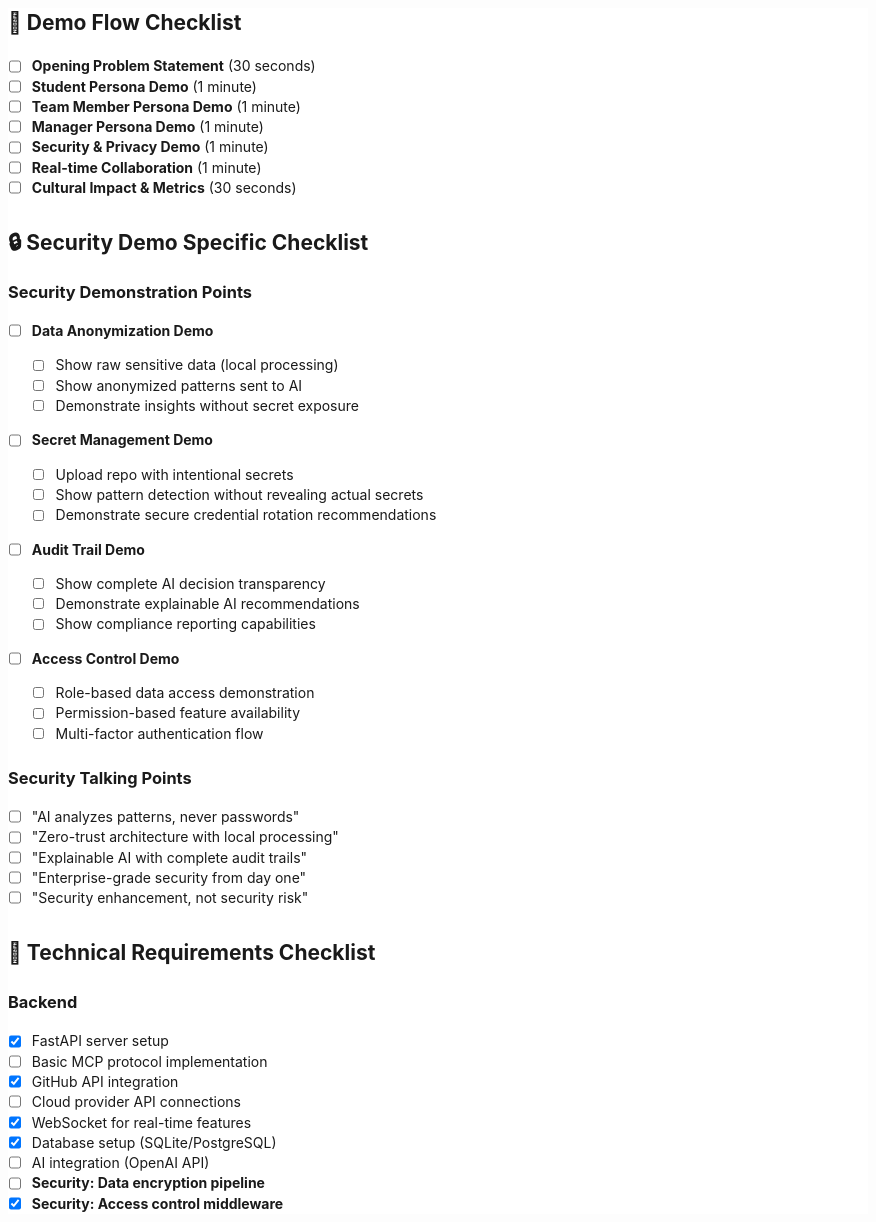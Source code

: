## 🎯 Demo Flow Checklist

- [ ] **Opening Problem Statement** (30 seconds)
- [ ] **Student Persona Demo** (1 minute)
- [ ] **Team Member Persona Demo** (1 minute)
- [ ] **Manager Persona Demo** (1 minute)
- [ ] **Security & Privacy Demo** (1 minute)
- [ ] **Real-time Collaboration** (1 minute)
- [ ] **Cultural Impact & Metrics** (30 seconds)

## 🔒 Security Demo Specific Checklist

### **Security Demonstration Points**

- [ ] **Data Anonymization Demo**

  - [ ] Show raw sensitive data (local processing)
  - [ ] Show anonymized patterns sent to AI
  - [ ] Demonstrate insights without secret exposure

- [ ] **Secret Management Demo**

  - [ ] Upload repo with intentional secrets
  - [ ] Show pattern detection without revealing actual secrets
  - [ ] Demonstrate secure credential rotation recommendations

- [ ] **Audit Trail Demo**

  - [ ] Show complete AI decision transparency
  - [ ] Demonstrate explainable AI recommendations
  - [ ] Show compliance reporting capabilities

- [ ] **Access Control Demo**
  - [ ] Role-based data access demonstration
  - [ ] Permission-based feature availability
  - [ ] Multi-factor authentication flow

### **Security Talking Points**

- [ ] "AI analyzes patterns, never passwords"
- [ ] "Zero-trust architecture with local processing"
- [ ] "Explainable AI with complete audit trails"
- [ ] "Enterprise-grade security from day one"
- [ ] "Security enhancement, not security risk"

## 🚨 Technical Requirements Checklist

### **Backend**

- [x] FastAPI server setup
- [ ] Basic MCP protocol implementation
- [x] GitHub API integration
- [ ] Cloud provider API connections
- [x] WebSocket for real-time features
- [x] Database setup (SQLite/PostgreSQL)
- [ ] AI integration (OpenAI API)
- [ ] **Security: Data encryption pipeline**
- [x] **Security: Access control middleware**
